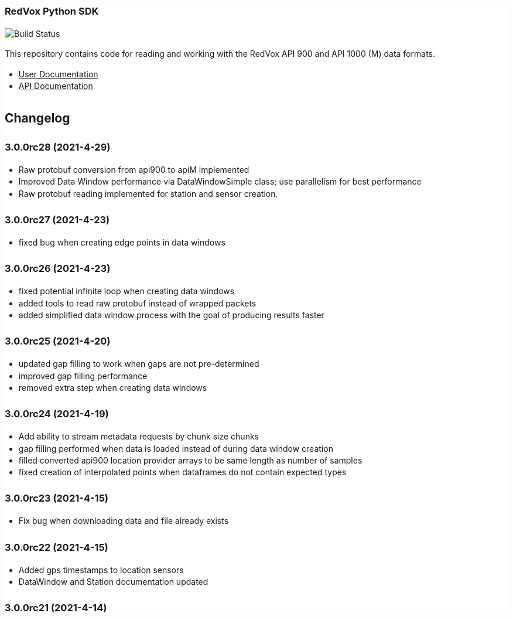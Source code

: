 ### RedVox Python SDK

![Build Status](https://github.com/RedVoxInc/redvox-python-sdk/actions/workflows/testing.yml/badge.svg)

This repository contains code for reading and working with the RedVox API 900 and API 1000 (M) data formats.

* [User Documentation](/docs/python_sdk)
* [API Documentation](https://redvoxinc.github.io/redvox-sdk/api_docs/redvox/index.html)

## Changelog

### 3.0.0rc28 (2021-4-29)

* Raw protobuf conversion from api900 to apiM implemented
* Improved Data Window performance via DataWindowSimple class; use parallelism for best performance
* Raw protobuf reading implemented for station and sensor creation.

### 3.0.0rc27 (2021-4-23)

* fixed bug when creating edge points in data windows

### 3.0.0rc26 (2021-4-23)

* fixed potential infinite loop when creating data windows
* added tools to read raw protobuf instead of wrapped packets
* added simplified data window process with the goal of producing results faster

### 3.0.0rc25 (2021-4-20)

* updated gap filling to work when gaps are not pre-determined
* improved gap filling performance
* removed extra step when creating data windows

### 3.0.0rc24 (2021-4-19)

* Add ability to stream metadata requests by chunk size chunks
* gap filling performed when data is loaded instead of during data window creation
* filled converted api900 location provider arrays to be same length as number of samples
* fixed creation of interpolated points when dataframes do not contain expected types

### 3.0.0rc23 (2021-4-15)

* Fix bug when downloading data and file already exists

### 3.0.0rc22 (2021-4-15)

* Added gps timestamps to location sensors
* DataWindow and Station documentation updated

### 3.0.0rc21 (2021-4-14)
